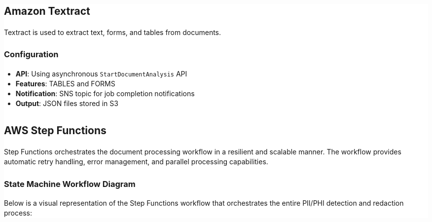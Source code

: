 ## Amazon Textract

Textract is used to extract text, forms, and tables from documents.

### Configuration

- **API**: Using asynchronous `StartDocumentAnalysis` API
- **Features**: TABLES and FORMS
- **Notification**: SNS topic for job completion notifications
- **Output**: JSON files stored in S3

## AWS Step Functions

Step Functions orchestrates the document processing workflow in a resilient and scalable manner. The workflow provides automatic retry handling, error management, and parallel processing capabilities.

### State Machine Workflow Diagram

Below is a visual representation of the Step Functions workflow that orchestrates the entire PII/PHI detection and redaction process:
